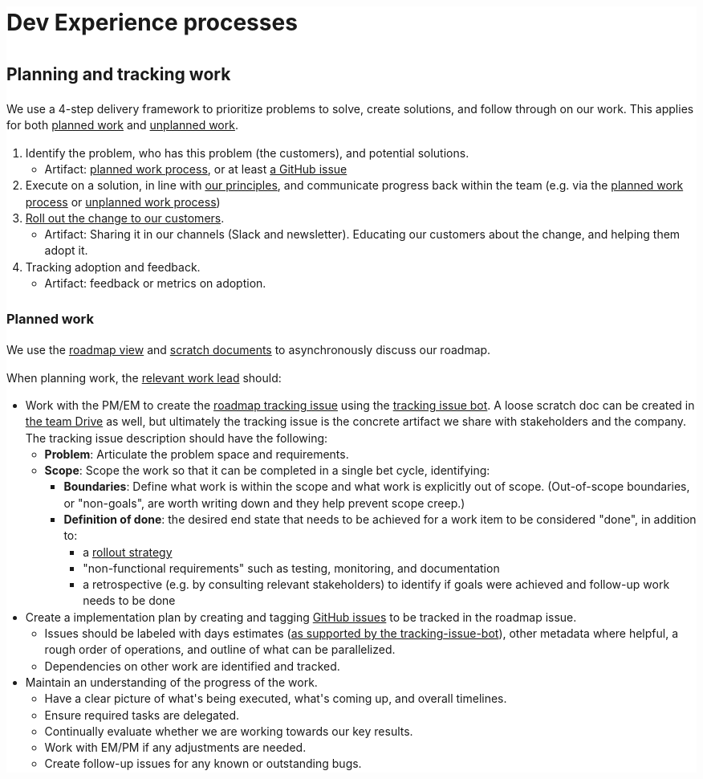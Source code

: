 # Dev Experience processes

## Planning and tracking work

We use a 4-step delivery framework to prioritize problems to solve, create solutions, and follow through on our work.
This applies for both [planned work](#planned-work) and [unplanned work](#unplanned-work).

1. Identify the problem, who has this problem (the customers), and potential solutions.
   - Artifact: [planned work process](#planned-work), or at least [a GitHub issue](#tracking)
2. Execute on a solution, in line with [our principles](./index.md#principles), and communicate progress back within the team (e.g. via the [planned work process](#planned-work) or [unplanned work process](#unplanned-work))
3. [Roll out the change to our customers](#rollout-strategy).
   - Artifact: Sharing it in our channels (Slack and newsletter). Educating our customers about the change, and helping them adopt it.
4. Tracking adoption and feedback.
   - Artifact: feedback or metrics on adoption.

### Planned work

We use the [roadmap view](https://github.com/orgs/sourcegraph/projects/212/views/33) and [scratch documents](#scratch-documents) to asynchronously discuss our roadmap.

When planning work, the [relevant work lead](#work-leads) should:

- Work with the PM/EM to create the [roadmap tracking issue](#roadmap-tracking-issues) using the [tracking issue bot](../../dev/process/tracking_issues.md). A loose scratch doc can be created in [the team Drive](#google-drive) as well, but ultimately the tracking issue is the concrete artifact we share with stakeholders and the company. The tracking issue description should have the following:
  - **Problem**: Articulate the problem space and requirements.
  - **Scope**: Scope the work so that it can be completed in a single bet cycle, identifying:
    - **Boundaries**: Define what work is within the scope and what work is explicitly out of scope. (Out-of-scope boundaries, or "non-goals", are worth writing down and they help prevent scope creep.)
    - **Definition of done**: the desired end state that needs to be achieved for a work item to be considered "done", in addition to:
      - a [rollout strategy](#rollout-strategy)
      - "non-functional requirements" such as testing, monitoring, and documentation
      - a retrospective (e.g. by consulting relevant stakeholders) to identify if goals were achieved and follow-up work needs to be done
- Create a implementation plan by creating and tagging [GitHub issues](#tracking) to be tracked in the roadmap issue.
  - Issues should be labeled with days estimates ([as supported by the tracking-issue-bot](../../dev/process/tracking_issues.md#labels)), other metadata where helpful, a rough order of operations, and outline of what can be parallelized.
  - Dependencies on other work are identified and tracked.
- Maintain an understanding of the progress of the work.
  - Have a clear picture of what's being executed, what's coming up, and overall timelines.
  - Ensure required tasks are delegated.
  - Continually evaluate whether we are working towards our key results.
  - Work with EM/PM if any adjustments are needed.
  - Create follow-up issues for any known or outstanding bugs.
